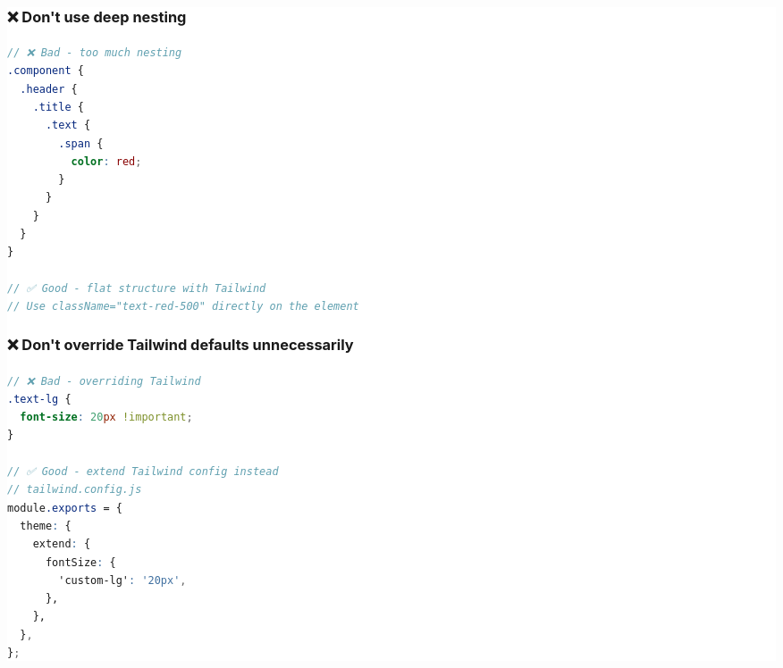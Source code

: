### ❌ Don't use deep nesting
```scss
// ❌ Bad - too much nesting
.component {
  .header {
    .title {
      .text {
        .span {
          color: red;
        }
      }
    }
  }
}

// ✅ Good - flat structure with Tailwind
// Use className="text-red-500" directly on the element
```

### ❌ Don't override Tailwind defaults unnecessarily
```scss
// ❌ Bad - overriding Tailwind
.text-lg {
  font-size: 20px !important;
}

// ✅ Good - extend Tailwind config instead
// tailwind.config.js
module.exports = {
  theme: {
    extend: {
      fontSize: {
        'custom-lg': '20px',
      },
    },
  },
};
```
